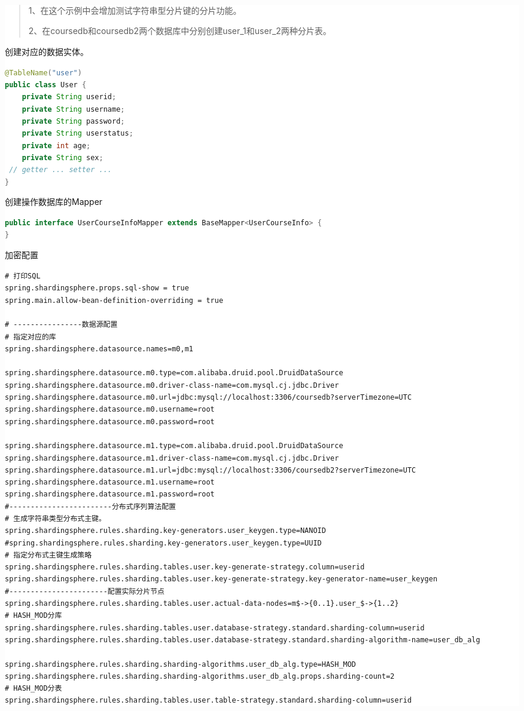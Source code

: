 > 1、在这个示例中会增加测试字符串型分片键的分片功能。
>
> 2、在coursedb和coursedb2两个数据库中分别创建user\_1和user\_2两种分片表。

创建对应的数据实体。

```java
@TableName("user")
public class User {
    private String userid;
    private String username;
    private String password;
    private String userstatus;
    private int age;
    private String sex;
 // getter ... setter ...   
}
```

创建操作数据库的Mapper

```java
public interface UserCourseInfoMapper extends BaseMapper<UserCourseInfo> {
}
```

加密配置

```properties
# 打印SQL
spring.shardingsphere.props.sql-show = true
spring.main.allow-bean-definition-overriding = true

# ----------------数据源配置
# 指定对应的库
spring.shardingsphere.datasource.names=m0,m1

spring.shardingsphere.datasource.m0.type=com.alibaba.druid.pool.DruidDataSource
spring.shardingsphere.datasource.m0.driver-class-name=com.mysql.cj.jdbc.Driver
spring.shardingsphere.datasource.m0.url=jdbc:mysql://localhost:3306/coursedb?serverTimezone=UTC
spring.shardingsphere.datasource.m0.username=root
spring.shardingsphere.datasource.m0.password=root

spring.shardingsphere.datasource.m1.type=com.alibaba.druid.pool.DruidDataSource
spring.shardingsphere.datasource.m1.driver-class-name=com.mysql.cj.jdbc.Driver
spring.shardingsphere.datasource.m1.url=jdbc:mysql://localhost:3306/coursedb2?serverTimezone=UTC
spring.shardingsphere.datasource.m1.username=root
spring.shardingsphere.datasource.m1.password=root
#------------------------分布式序列算法配置
# 生成字符串类型分布式主键。
spring.shardingsphere.rules.sharding.key-generators.user_keygen.type=NANOID
#spring.shardingsphere.rules.sharding.key-generators.user_keygen.type=UUID
# 指定分布式主键生成策略
spring.shardingsphere.rules.sharding.tables.user.key-generate-strategy.column=userid
spring.shardingsphere.rules.sharding.tables.user.key-generate-strategy.key-generator-name=user_keygen
#-----------------------配置实际分片节点
spring.shardingsphere.rules.sharding.tables.user.actual-data-nodes=m$->{0..1}.user_$->{1..2}
# HASH_MOD分库
spring.shardingsphere.rules.sharding.tables.user.database-strategy.standard.sharding-column=userid
spring.shardingsphere.rules.sharding.tables.user.database-strategy.standard.sharding-algorithm-name=user_db_alg

spring.shardingsphere.rules.sharding.sharding-algorithms.user_db_alg.type=HASH_MOD
spring.shardingsphere.rules.sharding.sharding-algorithms.user_db_alg.props.sharding-count=2
# HASH_MOD分表
spring.shardingsphere.rules.sharding.tables.user.table-strategy.standard.sharding-column=userid
```